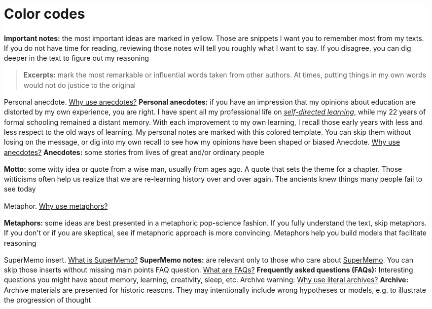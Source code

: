 
Color codes
===========


**Important notes:** the most important ideas are marked in yellow. Those are snippets I want you to remember most from my texts. If you do not have time for reading, reviewing those notes will tell you roughly what I want to say. If you disagree, you can dig deeper in the text to figure out my reasoning

> **Excerpts:** mark the most remarkable or influential words taken from other authors. At times, putting things in my own words would not do justice to the original


Personal anecdote. [Why use anecdotes?](/wiki/Why_use_anecdotes%3F "Why use anecdotes?")
**Personal anecdotes:** if you have an impression that my opinions about education are distorted by my own experience, you are right. I have spent all my professional life on *[self-directed learning](/wiki/Self-directed_learning "Self-directed learning")*, while my 22 years of formal schooling remained a distant memory. With each improvement to my own learning, I recall those early years with less and less respect to the old ways of learning. My personal notes are marked with this colored template. You can skip them without losing on the message, or dig into my own recall to see how my opinions have been shaped or biased
Anecdote. [Why use anecdotes?](/wiki/Why_use_anecdotes%3F "Why use anecdotes?")
**Anecdotes:** some stories from lives of great and/or ordinary people

**Motto:** some witty idea or quote from a wise man, usually from ages ago. A quote that sets the theme for a chapter. Those witticisms often help us realize that we are re-learning history over and over again. The ancients knew things many people fail to see today




Metaphor. [Why use metaphors?](/wiki/Why_use_metaphors%3F "Why use metaphors?")

**Metaphors:** some ideas are best presented in a metaphoric pop-science fashion. If you fully understand the text, skip metaphors. If you don't or if you are skeptical, see if metaphoric approach is more convincing. Metaphors help you build models that facilitate reasoning




SuperMemo insert. [What is SuperMemo?](/wiki/What_is_SuperMemo%3F "What is SuperMemo?")
**SuperMemo notes:** are relevant only to those who care about [SuperMemo](/wiki/SuperMemo "SuperMemo"). You can skip those inserts without missing main points
FAQ question. [What are FAQs?](/wiki/What_are_FAQs%3F "What are FAQs?")
**Frequently asked questions (FAQs):** Interesting questions you might have about memory, learning, creativity, sleep, etc.
Archive warning: [Why use literal archives?](/wiki/Why_use_literal_archives%3F "Why use literal archives?")
**Archive:** Archive materials are presented for historic reasons. They may intentionally include wrong hypotheses or models, e.g. to illustrate the progression of thought